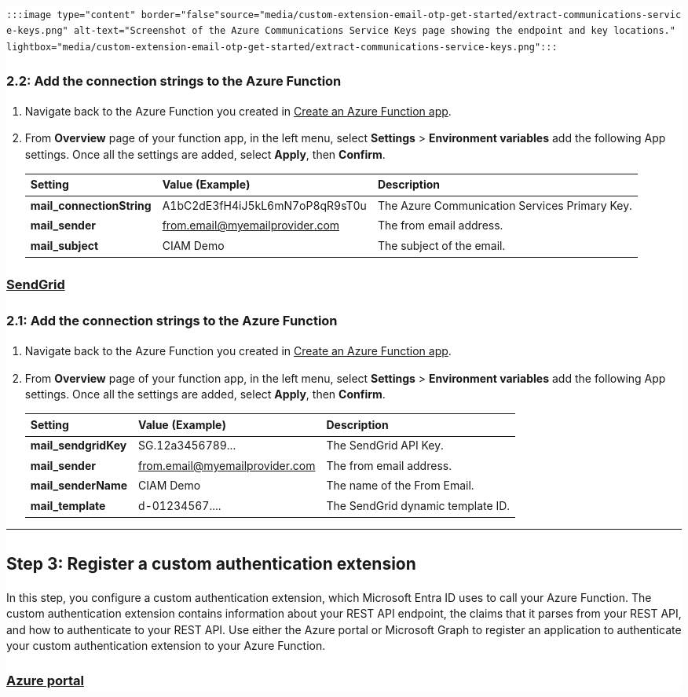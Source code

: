     :::image type="content" border="false"source="media/custom-extension-email-otp-get-started/extract-communications-service-keys.png" alt-text="Screenshot of the Azure Communications Service Keys page showing the endpoint and key locations." lightbox="media/custom-extension-email-otp-get-started/extract-communications-service-keys.png":::

### 2.2: Add the connection strings to the Azure Function

1. Navigate back to the Azure Function you created in [Create an Azure Function app](#11-create-an-http-trigger-function).
1. From **Overview** page of your function app, in the left menu, select **Settings** > **Environment variables** add the following App settings. Once all the settings are added, select **Apply**, then **Confirm**.

    | Setting      | Value (Example) | Description |
    | ------------ | ---------------- | ----------- |
    | **mail_connectionString** | A1bC2dE3fH4iJ5kL6mN7oP8qR9sT0u | The Azure Communication Services Primary Key. | 
    | **mail_sender** | <from.email@myemailprovider.com> | The from email address. |
    | **mail_subject** | CIAM Demo | The subject of the email. |

### [SendGrid](#tab/sendgrid)

### 2.1: Add the connection strings to the Azure Function 

1. Navigate back to the Azure Function you created in [Create an Azure Function app](#11-create-an-http-trigger-function).
1. From **Overview** page of your function app, in the left menu, select **Settings** > **Environment variables** add the following App settings. Once all the settings are added, select **Apply**, then **Confirm**.

    | Setting      | Value (Example) | Description |
    | ------------ | ---------------- | ----------- |
    | **mail_sendgridKey** | SG.12a3456789... | The SendGrid API Key. | 
    | **mail_sender** | <from.email@myemailprovider.com> | The from email address. |
    | **mail_senderName** | CIAM Demo | The name of the From Email. |
    | **mail_template** | d-01234567.... | The SendGrid dynamic template ID. |

---

## Step 3: Register a custom authentication extension

In this step, you configure a custom authentication extension, which Microsoft Entra ID uses to call your Azure Function. The custom authentication extension contains information about your REST API endpoint, the claims that it parses from your REST API, and how to authenticate to your REST API. Use either the Azure portal or Microsoft Graph to register an application to authenticate your custom authentication extension to your Azure Function.

### [Azure portal](#tab/azure-portal)

